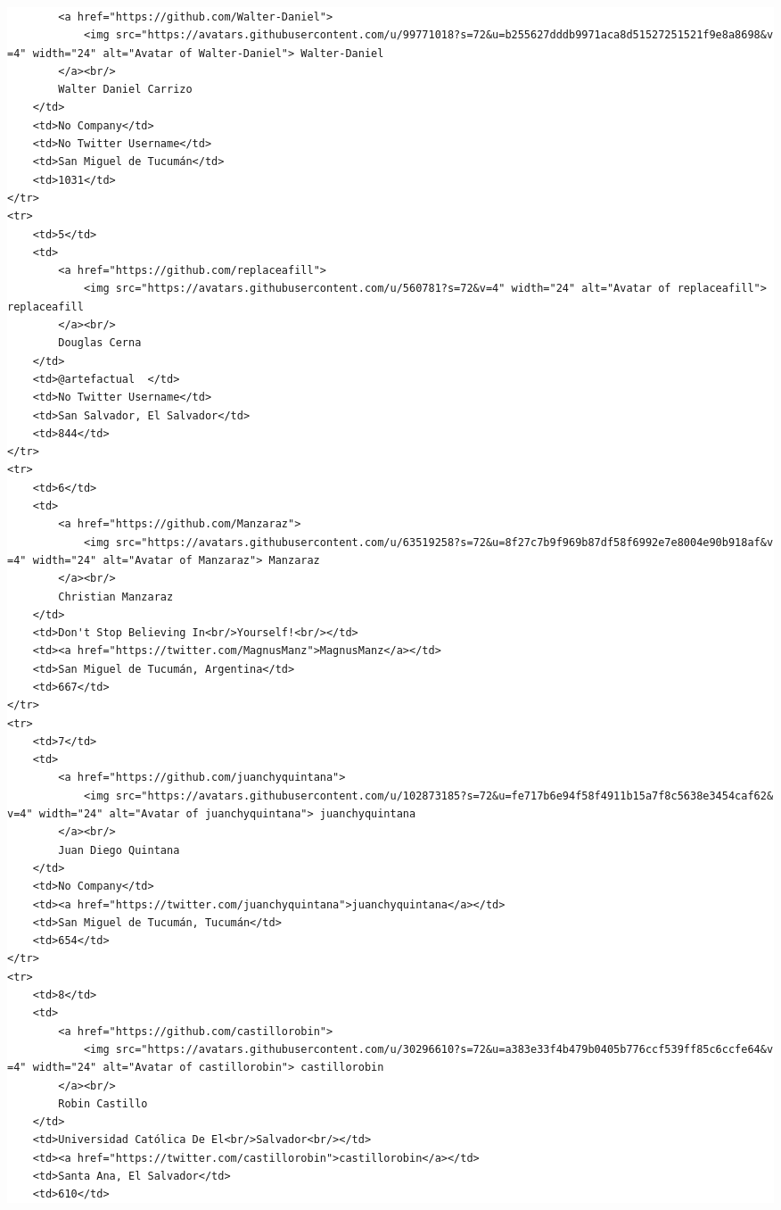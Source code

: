 			<a href="https://github.com/Walter-Daniel">
				<img src="https://avatars.githubusercontent.com/u/99771018?s=72&u=b255627dddb9971aca8d51527251521f9e8a8698&v=4" width="24" alt="Avatar of Walter-Daniel"> Walter-Daniel
			</a><br/>
			Walter Daniel Carrizo
		</td>
		<td>No Company</td>
		<td>No Twitter Username</td>
		<td>San Miguel de Tucumán</td>
		<td>1031</td>
	</tr>
	<tr>
		<td>5</td>
		<td>
			<a href="https://github.com/replaceafill">
				<img src="https://avatars.githubusercontent.com/u/560781?s=72&v=4" width="24" alt="Avatar of replaceafill"> replaceafill
			</a><br/>
			Douglas Cerna
		</td>
		<td>@artefactual  </td>
		<td>No Twitter Username</td>
		<td>San Salvador, El Salvador</td>
		<td>844</td>
	</tr>
	<tr>
		<td>6</td>
		<td>
			<a href="https://github.com/Manzaraz">
				<img src="https://avatars.githubusercontent.com/u/63519258?s=72&u=8f27c7b9f969b87df58f6992e7e8004e90b918af&v=4" width="24" alt="Avatar of Manzaraz"> Manzaraz
			</a><br/>
			Christian Manzaraz
		</td>
		<td>Don't Stop Believing In<br/>Yourself!<br/></td>
		<td><a href="https://twitter.com/MagnusManz">MagnusManz</a></td>
		<td>San Miguel de Tucumán, Argentina</td>
		<td>667</td>
	</tr>
	<tr>
		<td>7</td>
		<td>
			<a href="https://github.com/juanchyquintana">
				<img src="https://avatars.githubusercontent.com/u/102873185?s=72&u=fe717b6e94f58f4911b15a7f8c5638e3454caf62&v=4" width="24" alt="Avatar of juanchyquintana"> juanchyquintana
			</a><br/>
			Juan Diego Quintana
		</td>
		<td>No Company</td>
		<td><a href="https://twitter.com/juanchyquintana">juanchyquintana</a></td>
		<td>San Miguel de Tucumán, Tucumán</td>
		<td>654</td>
	</tr>
	<tr>
		<td>8</td>
		<td>
			<a href="https://github.com/castillorobin">
				<img src="https://avatars.githubusercontent.com/u/30296610?s=72&u=a383e33f4b479b0405b776ccf539ff85c6ccfe64&v=4" width="24" alt="Avatar of castillorobin"> castillorobin
			</a><br/>
			Robin Castillo
		</td>
		<td>Universidad Católica De El<br/>Salvador<br/></td>
		<td><a href="https://twitter.com/castillorobin">castillorobin</a></td>
		<td>Santa Ana, El Salvador</td>
		<td>610</td>